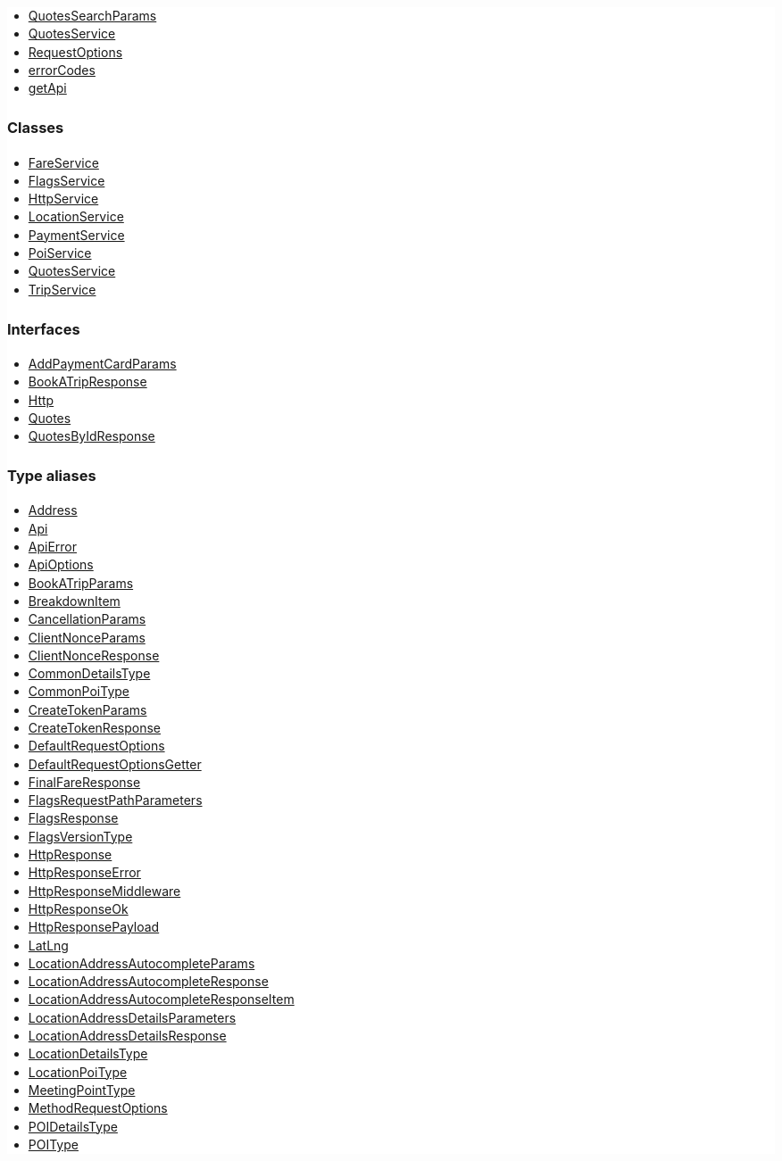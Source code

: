 * [QuotesSearchParams](_karhoo_demand_api.md#quotessearchparams)
* [QuotesService](_karhoo_demand_api.md#quotesservice)
* [RequestOptions](_karhoo_demand_api.md#requestoptions)
* [errorCodes](_karhoo_demand_api.md#errorcodes)
* [getApi](_karhoo_demand_api.md#getapi)

### Classes

* [FareService](../classes/_karhoo_demand_api.fareservice.md)
* [FlagsService](../classes/_karhoo_demand_api.flagsservice.md)
* [HttpService](../classes/_karhoo_demand_api.httpservice.md)
* [LocationService](../classes/_karhoo_demand_api.locationservice.md)
* [PaymentService](../classes/_karhoo_demand_api.paymentservice.md)
* [PoiService](../classes/_karhoo_demand_api.poiservice.md)
* [QuotesService](../classes/_karhoo_demand_api.quotesservice.md)
* [TripService](../classes/_karhoo_demand_api.tripservice.md)

### Interfaces

* [AddPaymentCardParams](../interfaces/_karhoo_demand_api.addpaymentcardparams.md)
* [BookATripResponse](../interfaces/_karhoo_demand_api.bookatripresponse.md)
* [Http](../interfaces/_karhoo_demand_api.http.md)
* [Quotes](../interfaces/_karhoo_demand_api.quotes.md)
* [QuotesByIdResponse](../interfaces/_karhoo_demand_api.quotesbyidresponse.md)

### Type aliases

* [Address](_karhoo_demand_api.md#address)
* [Api](_karhoo_demand_api.md#api)
* [ApiError](_karhoo_demand_api.md#apierror)
* [ApiOptions](_karhoo_demand_api.md#apioptions)
* [BookATripParams](_karhoo_demand_api.md#bookatripparams)
* [BreakdownItem](_karhoo_demand_api.md#breakdownitem)
* [CancellationParams](_karhoo_demand_api.md#cancellationparams)
* [ClientNonceParams](_karhoo_demand_api.md#clientnonceparams)
* [ClientNonceResponse](_karhoo_demand_api.md#clientnonceresponse)
* [CommonDetailsType](_karhoo_demand_api.md#commondetailstype)
* [CommonPoiType](_karhoo_demand_api.md#commonpoitype)
* [CreateTokenParams](_karhoo_demand_api.md#createtokenparams)
* [CreateTokenResponse](_karhoo_demand_api.md#createtokenresponse)
* [DefaultRequestOptions](_karhoo_demand_api.md#defaultrequestoptions)
* [DefaultRequestOptionsGetter](_karhoo_demand_api.md#defaultrequestoptionsgetter)
* [FinalFareResponse](_karhoo_demand_api.md#finalfareresponse)
* [FlagsRequestPathParameters](_karhoo_demand_api.md#flagsrequestpathparameters)
* [FlagsResponse](_karhoo_demand_api.md#flagsresponse)
* [FlagsVersionType](_karhoo_demand_api.md#flagsversiontype)
* [HttpResponse](_karhoo_demand_api.md#httpresponse)
* [HttpResponseError](_karhoo_demand_api.md#httpresponseerror)
* [HttpResponseMiddleware](_karhoo_demand_api.md#httpresponsemiddleware)
* [HttpResponseOk](_karhoo_demand_api.md#httpresponseok)
* [HttpResponsePayload](_karhoo_demand_api.md#httpresponsepayload)
* [LatLng](_karhoo_demand_api.md#latlng)
* [LocationAddressAutocompleteParams](_karhoo_demand_api.md#locationaddressautocompleteparams)
* [LocationAddressAutocompleteResponse](_karhoo_demand_api.md#locationaddressautocompleteresponse)
* [LocationAddressAutocompleteResponseItem](_karhoo_demand_api.md#locationaddressautocompleteresponseitem)
* [LocationAddressDetailsParameters](_karhoo_demand_api.md#locationaddressdetailsparameters)
* [LocationAddressDetailsResponse](_karhoo_demand_api.md#locationaddressdetailsresponse)
* [LocationDetailsType](_karhoo_demand_api.md#locationdetailstype)
* [LocationPoiType](_karhoo_demand_api.md#locationpoitype)
* [MeetingPointType](_karhoo_demand_api.md#meetingpointtype)
* [MethodRequestOptions](_karhoo_demand_api.md#methodrequestoptions)
* [POIDetailsType](_karhoo_demand_api.md#poidetailstype)
* [POIType](_karhoo_demand_api.md#poitype)